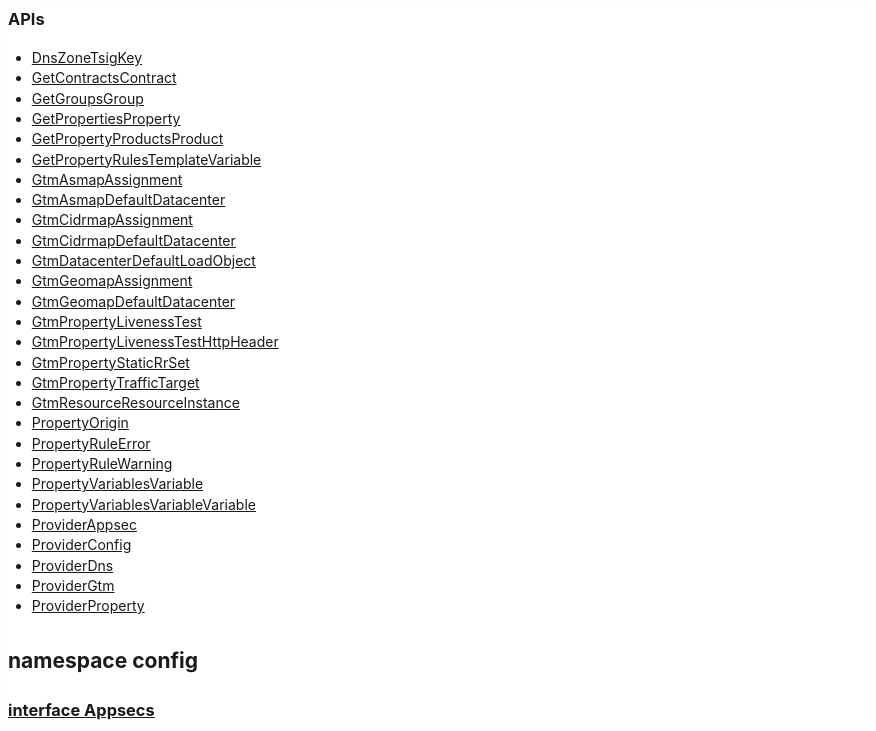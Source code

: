 

<h3>APIs</h3>
<ul class="api">
    <li><a href="#DnsZoneTsigKey"><span class="symbol api"></span>DnsZoneTsigKey</a></li>
    <li><a href="#GetContractsContract"><span class="symbol api"></span>GetContractsContract</a></li>
    <li><a href="#GetGroupsGroup"><span class="symbol api"></span>GetGroupsGroup</a></li>
    <li><a href="#GetPropertiesProperty"><span class="symbol api"></span>GetPropertiesProperty</a></li>
    <li><a href="#GetPropertyProductsProduct"><span class="symbol api"></span>GetPropertyProductsProduct</a></li>
    <li><a href="#GetPropertyRulesTemplateVariable"><span class="symbol api"></span>GetPropertyRulesTemplateVariable</a></li>
    <li><a href="#GtmAsmapAssignment"><span class="symbol api"></span>GtmAsmapAssignment</a></li>
    <li><a href="#GtmAsmapDefaultDatacenter"><span class="symbol api"></span>GtmAsmapDefaultDatacenter</a></li>
    <li><a href="#GtmCidrmapAssignment"><span class="symbol api"></span>GtmCidrmapAssignment</a></li>
    <li><a href="#GtmCidrmapDefaultDatacenter"><span class="symbol api"></span>GtmCidrmapDefaultDatacenter</a></li>
    <li><a href="#GtmDatacenterDefaultLoadObject"><span class="symbol api"></span>GtmDatacenterDefaultLoadObject</a></li>
    <li><a href="#GtmGeomapAssignment"><span class="symbol api"></span>GtmGeomapAssignment</a></li>
    <li><a href="#GtmGeomapDefaultDatacenter"><span class="symbol api"></span>GtmGeomapDefaultDatacenter</a></li>
    <li><a href="#GtmPropertyLivenessTest"><span class="symbol api"></span>GtmPropertyLivenessTest</a></li>
    <li><a href="#GtmPropertyLivenessTestHttpHeader"><span class="symbol api"></span>GtmPropertyLivenessTestHttpHeader</a></li>
    <li><a href="#GtmPropertyStaticRrSet"><span class="symbol api"></span>GtmPropertyStaticRrSet</a></li>
    <li><a href="#GtmPropertyTrafficTarget"><span class="symbol api"></span>GtmPropertyTrafficTarget</a></li>
    <li><a href="#GtmResourceResourceInstance"><span class="symbol api"></span>GtmResourceResourceInstance</a></li>
    <li><a href="#PropertyOrigin"><span class="symbol api"></span>PropertyOrigin</a></li>
    <li><a href="#PropertyRuleError"><span class="symbol api"></span>PropertyRuleError</a></li>
    <li><a href="#PropertyRuleWarning"><span class="symbol api"></span>PropertyRuleWarning</a></li>
    <li><a href="#PropertyVariablesVariable"><span class="symbol api"></span>PropertyVariablesVariable</a></li>
    <li><a href="#PropertyVariablesVariableVariable"><span class="symbol api"></span>PropertyVariablesVariableVariable</a></li>
    <li><a href="#ProviderAppsec"><span class="symbol api"></span>ProviderAppsec</a></li>
    <li><a href="#ProviderConfig"><span class="symbol api"></span>ProviderConfig</a></li>
    <li><a href="#ProviderDns"><span class="symbol api"></span>ProviderDns</a></li>
    <li><a href="#ProviderGtm"><span class="symbol api"></span>ProviderGtm</a></li>
    <li><a href="#ProviderProperty"><span class="symbol api"></span>ProviderProperty</a></li>
</ul>

<h2 id="config" data-link-title="config">namespace <strong>config</strong></h2>
<h3 class="pdoc-module-header" id="Appsecs" data-link-title="Appsecs">
    <a href="https://github.com/pulumi/pulumi-akamai/blob/252a5b7ed507b5da220e685e0df70bd30bd9b156/sdk/nodejs/types/output.ts#L293">
        interface <strong>Appsecs</strong>
    </a>
</h3>
